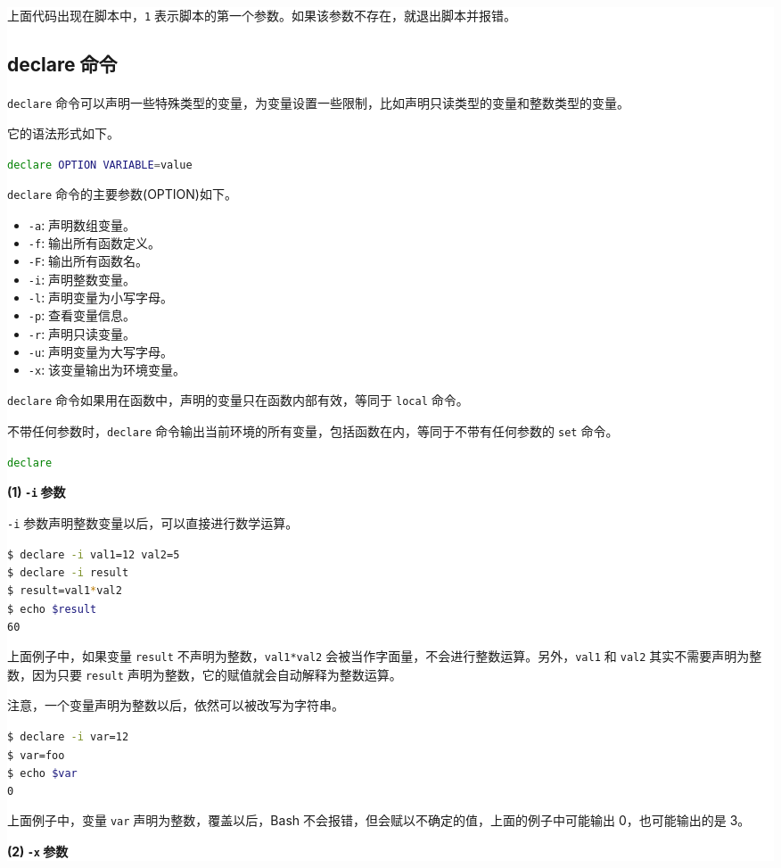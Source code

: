上面代码出现在脚本中，`1` 表示脚本的第一个参数。如果该参数不存在，就退出脚本并报错。

## declare 命令

`declare` 命令可以声明一些特殊类型的变量，为变量设置一些限制，比如声明只读类型的变量和整数类型的变量。

它的语法形式如下。

```bash
declare OPTION VARIABLE=value
```

`declare` 命令的主要参数(OPTION)如下。

- `-a`: 声明数组变量。
- `-f`: 输出所有函数定义。
- `-F`: 输出所有函数名。
- `-i`: 声明整数变量。
- `-l`: 声明变量为小写字母。
- `-p`: 查看变量信息。
- `-r`: 声明只读变量。
- `-u`: 声明变量为大写字母。
- `-x`: 该变量输出为环境变量。

`declare` 命令如果用在函数中，声明的变量只在函数内部有效，等同于 `local` 命令。

不带任何参数时，`declare` 命令输出当前环境的所有变量，包括函数在内，等同于不带有任何参数的 `set` 命令。

```bash
declare
```

**(1) `-i` 参数**

`-i` 参数声明整数变量以后，可以直接进行数学运算。

```bash
$ declare -i val1=12 val2=5
$ declare -i result
$ result=val1*val2
$ echo $result
60
```

上面例子中，如果变量 `result` 不声明为整数，`val1*val2` 会被当作字面量，不会进行整数运算。另外，`val1` 和 `val2` 其实不需要声明为整数，因为只要 `result` 声明为整数，它的赋值就会自动解释为整数运算。

注意，一个变量声明为整数以后，依然可以被改写为字符串。

```bash
$ declare -i var=12
$ var=foo
$ echo $var
0
```

上面例子中，变量 `var` 声明为整数，覆盖以后，Bash 不会报错，但会赋以不确定的值，上面的例子中可能输出 0，也可能输出的是 3。

**(2) `-x` 参数**

